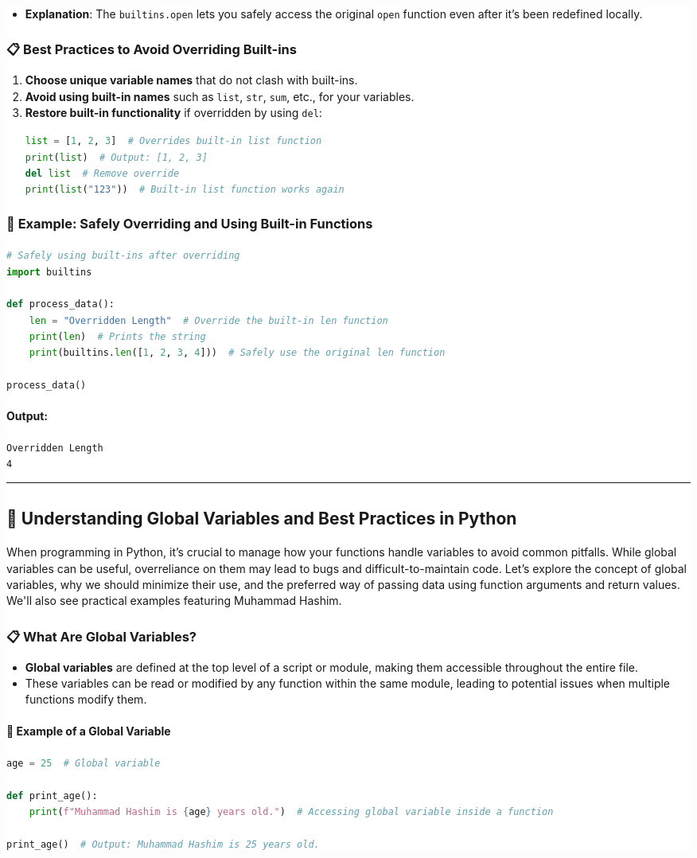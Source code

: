 - **Explanation**: The `builtins.open` lets you safely access the original `open` function even after it’s been redefined locally.

###  📋 **Best Practices to Avoid Overriding Built-ins**
1. **Choose unique variable names** that do not clash with built-ins.
2. **Avoid using built-in names** such as `list`, `str`, `sum`, etc., for your variables.
3. **Restore built-in functionality** if overridden by using `del`:
   ```python
   list = [1, 2, 3]  # Overrides built-in list function
   print(list)  # Output: [1, 2, 3]
   del list  # Remove override
   print(list("123"))  # Built-in list function works again
   ```

###  📝 **Example: Safely Overriding and Using Built-in Functions**
```python
# Safely using built-ins after overriding
import builtins

def process_data():
    len = "Overridden Length"  # Override the built-in len function
    print(len)  # Prints the string
    print(builtins.len([1, 2, 3, 4]))  # Safely use the original len function

process_data()
```

#### **Output**:
```
Overridden Length
4
```

--- 

## 📝 **Understanding Global Variables and Best Practices in Python**

When programming in Python, it’s crucial to manage how your functions handle variables to avoid common pitfalls. While global variables can be useful, overreliance on them may lead to bugs and difficult-to-maintain code. Let’s explore the concept of global variables, why we should minimize their use, and the preferred way of passing data using function arguments and return values. We'll also see practical examples featuring Muhammad Hashim.

###  📋 **What Are Global Variables?**
- **Global variables** are defined at the top level of a script or module, making them accessible throughout the entire file.
- These variables can be read or modified by any function within the same module, leading to potential issues when multiple functions modify them.

#### 📂 **Example of a Global Variable**
```python
age = 25  # Global variable

def print_age():
    print(f"Muhammad Hashim is {age} years old.")  # Accessing global variable inside a function

print_age()  # Output: Muhammad Hashim is 25 years old.
```
